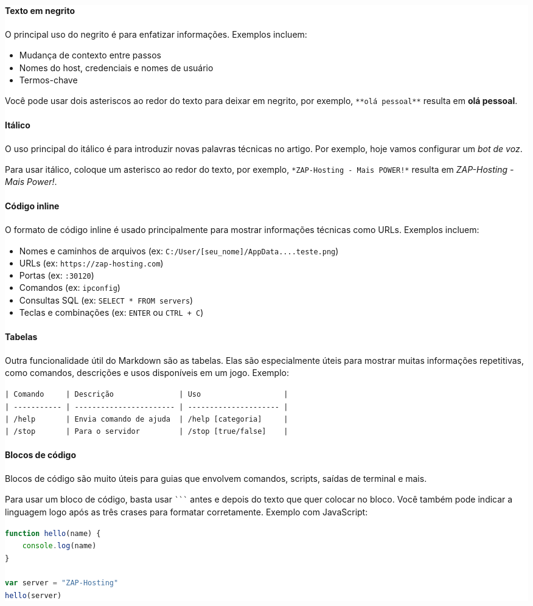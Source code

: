 #### Texto em negrito

O principal uso do negrito é para enfatizar informações. Exemplos incluem:

- Mudança de contexto entre passos
- Nomes do host, credenciais e nomes de usuário
- Termos-chave

Você pode usar dois asteriscos ao redor do texto para deixar em negrito, por exemplo, `**olá pessoal**` resulta em **olá pessoal**.

#### Itálico

O uso principal do itálico é para introduzir novas palavras técnicas no artigo. Por exemplo, hoje vamos configurar um *bot de voz*.

Para usar itálico, coloque um asterisco ao redor do texto, por exemplo, `*ZAP-Hosting - Mais POWER!*` resulta em *ZAP-Hosting - Mais Power!*.

#### Código inline

O formato de código inline é usado principalmente para mostrar informações técnicas como URLs. Exemplos incluem:

- Nomes e caminhos de arquivos (ex: `C:/User/[seu_nome]/AppData....teste.png`)
- URLs (ex: `https://zap-hosting.com`)
- Portas (ex: `:30120`)
- Comandos (ex: `ipconfig`)
- Consultas SQL (ex: `SELECT * FROM servers`)
- Teclas e combinações (ex: `ENTER` ou `CTRL + C`)

#### Tabelas

Outra funcionalidade útil do Markdown são as tabelas. Elas são especialmente úteis para mostrar muitas informações repetitivas, como comandos, descrições e usos disponíveis em um jogo. Exemplo:

```
| Comando     | Descrição               | Uso                   |
| ----------- | ----------------------- | --------------------- |
| /help       | Envia comando de ajuda  | /help [categoria]     |
| /stop       | Para o servidor         | /stop [true/false]    |
```

#### Blocos de código

Blocos de código são muito úteis para guias que envolvem comandos, scripts, saídas de terminal e mais.

Para usar um bloco de código, basta usar ` ``` ` antes e depois do texto que quer colocar no bloco. Você também pode indicar a linguagem logo após as três crases para formatar corretamente. Exemplo com JavaScript:

```js
function hello(name) {
    console.log(name)
}

var server = "ZAP-Hosting"
hello(server)
```
